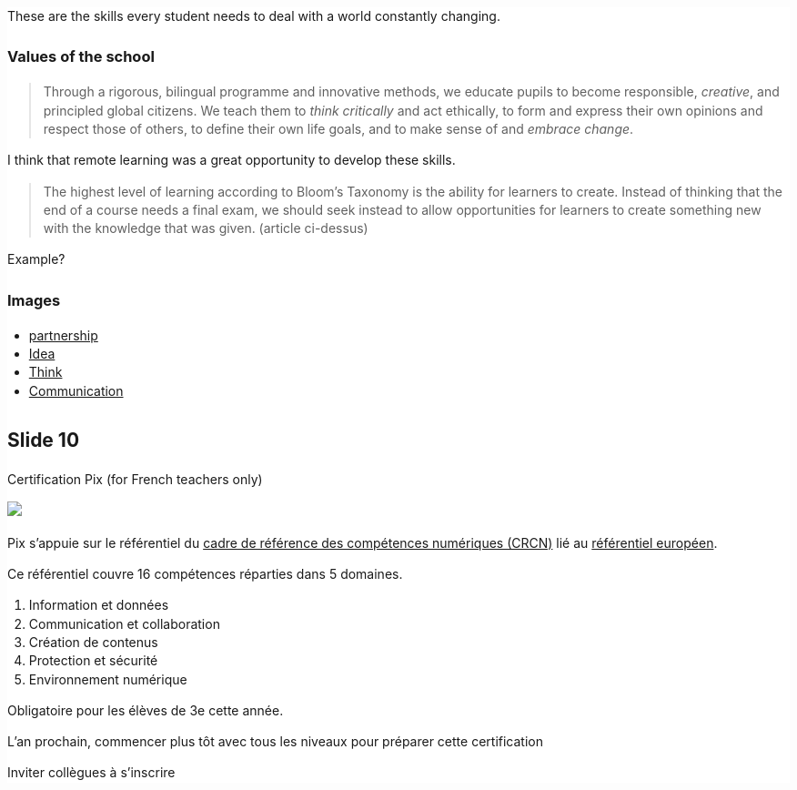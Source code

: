 These are the skills every student needs to deal with a world constantly changing.

### Values of the school

> Through a rigorous, bilingual programme and innovative methods, we educate pupils to become responsible, *creative*, and principled global citizens. We teach them to *think critically* and act ethically, to form and express their own opinions and respect those of others, to define their own life goals, and to make sense of and *embrace change*.  

I think that remote learning was a great opportunity to develop these skills.

> The highest level of learning according to Bloom’s Taxonomy is the ability for learners to create. Instead of thinking that the end of a course needs a final exam, we should seek instead to allow opportunities for learners to create something new with the knowledge that was given.  (article ci-dessus)  

Example?

### Images
- [partnership](https://thenounproject.com/search/)
- [Idea](https://thenounproject.com/search/?q=Idea&i=3248063)
- [Think](https://thenounproject.com/search/?q=Think&i=252728)
- [Communication](https://thenounproject.com/search/?q=Communication&i=1027729)

## Slide 10
Certification Pix (for French teachers only)

![](Documentation/Images/Formation%20CPD%20Février/pix.jpg)

Pix s’appuie sur le référentiel du  [cadre de référence des compétences numériques (CRCN)](http://eduscol.education.fr/cid111189/cadre-de-reference-des-competences-numeriques-pour-l-ecole-et-le-college.html)  lié au [référentiel européen](https://cache.media.eduscol.education.fr/file/CRCNum/05/1/web-digcomp2.1pdf_(online)_1154051.pdf).

Ce référentiel couvre 16 compétences réparties dans 5 domaines. 

1. Information et données
2. Communication et collaboration
3. Création de contenus
4. Protection et sécurité
5. Environnement numérique

Obligatoire pour les élèves de 3e cette année.

L’an prochain, commencer plus tôt avec tous les niveaux pour préparer cette certification 

Inviter collègues à s’inscrire
